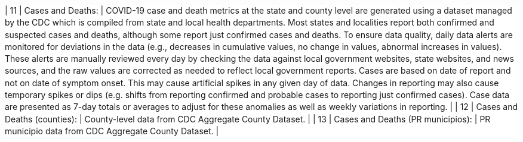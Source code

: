| 11 | Cases and Deaths:                                                                                                                                    | COVID-19 case and death metrics at the state and county level are generated using a dataset managed by the CDC which is compiled from state and local health departments. Most states and localities report both confirmed and suspected cases and deaths, although some report just confirmed cases and deaths. To ensure data quality, daily data alerts are monitored for deviations in the data (e.g., decreases in cumulative values, no change in values, abnormal increases in values). These alerts are manually reviewed every day by checking the data against local government websites, state websites, and news sources, and the raw values are corrected as needed to reflect local government reports. Cases are based on date of report and not on date of symptom onset. This may cause artificial spikes in any given day of data. Changes in reporting may also cause temporary spikes or dips (e.g. shifts from reporting confirmed and probable cases to reporting just confirmed cases). Case data are presented as 7-day totals or averages to adjust for these anomalies as well as weekly variations in reporting.                                                                                                                                                                                                                                                                                                                                                                                                                                                                                                                                                          |
| 12 | Cases and Deaths (counties):                                                                                                                         | County-level data from CDC Aggregate County Dataset.                                                                                                                                                                                                                                                                                                                                                                                                                                                                                                                                                                                                                                                                                                                                                                                                                                                                                                                                                                                                                                                                                                                                                                                                                                                                                                                                                                                                                                                                                                                                                                                                                                                 |
| 13 | Cases and Deaths (PR municipios):                                                                                                                    | PR municipio data from CDC Aggregate County Dataset.                                                                                                                                                                                                                                                                                                                                                                                                                                                                                                                                                                                                                                                                                                                                                                                                                                                                                                                                                                                                                                                                                                                                                                                                                                                                                                                                                                                                                                                                                                                                                                                                                                                 |